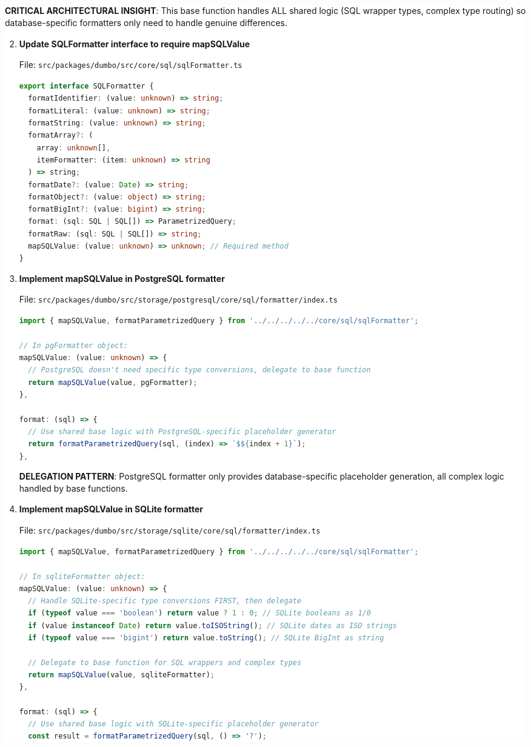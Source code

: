    **CRITICAL ARCHITECTURAL INSIGHT**: This base function handles ALL shared logic (SQL wrapper types, complex type routing) so database-specific formatters only need to handle genuine differences.

2. **Update SQLFormatter interface to require mapSQLValue**

   File: `src/packages/dumbo/src/core/sql/sqlFormatter.ts`

   ```typescript
   export interface SQLFormatter {
     formatIdentifier: (value: unknown) => string;
     formatLiteral: (value: unknown) => string;
     formatString: (value: unknown) => string;
     formatArray?: (
       array: unknown[],
       itemFormatter: (item: unknown) => string
     ) => string;
     formatDate?: (value: Date) => string;
     formatObject?: (value: object) => string;
     formatBigInt?: (value: bigint) => string;
     format: (sql: SQL | SQL[]) => ParametrizedQuery;
     formatRaw: (sql: SQL | SQL[]) => string;
     mapSQLValue: (value: unknown) => unknown; // Required method
   }
   ```

3. **Implement mapSQLValue in PostgreSQL formatter**

   File: `src/packages/dumbo/src/storage/postgresql/core/sql/formatter/index.ts`

   ```typescript
   import { mapSQLValue, formatParametrizedQuery } from '../../../../../core/sql/sqlFormatter';

   // In pgFormatter object:
   mapSQLValue: (value: unknown) => {
     // PostgreSQL doesn't need specific type conversions, delegate to base function
     return mapSQLValue(value, pgFormatter);
   },

   format: (sql) => {
     // Use shared base logic with PostgreSQL-specific placeholder generator
     return formatParametrizedQuery(sql, (index) => `$${index + 1}`);
   },
   ```

   **DELEGATION PATTERN**: PostgreSQL formatter only provides database-specific placeholder generation, all complex logic handled by base functions.

4. **Implement mapSQLValue in SQLite formatter**

   File: `src/packages/dumbo/src/storage/sqlite/core/sql/formatter/index.ts`

   ```typescript
   import { mapSQLValue, formatParametrizedQuery } from '../../../../../core/sql/sqlFormatter';

   // In sqliteFormatter object:
   mapSQLValue: (value: unknown) => {
     // Handle SQLite-specific type conversions FIRST, then delegate
     if (typeof value === 'boolean') return value ? 1 : 0; // SQLite booleans as 1/0
     if (value instanceof Date) return value.toISOString(); // SQLite dates as ISO strings
     if (typeof value === 'bigint') return value.toString(); // SQLite BigInt as string

     // Delegate to base function for SQL wrappers and complex types
     return mapSQLValue(value, sqliteFormatter);
   },

   format: (sql) => {
     // Use shared base logic with SQLite-specific placeholder generator
     const result = formatParametrizedQuery(sql, () => '?');

   ```
